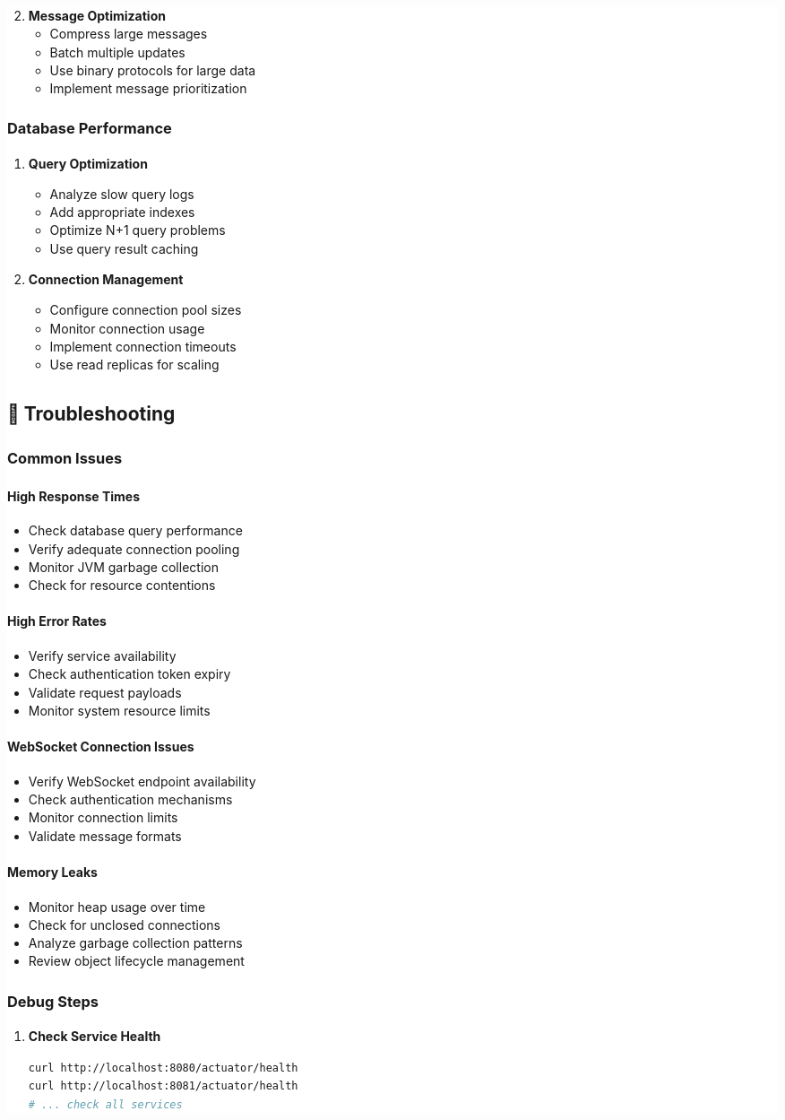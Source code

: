 2. **Message Optimization**
   - Compress large messages
   - Batch multiple updates
   - Use binary protocols for large data
   - Implement message prioritization

### Database Performance
1. **Query Optimization**
   - Analyze slow query logs
   - Add appropriate indexes
   - Optimize N+1 query problems
   - Use query result caching

2. **Connection Management**
   - Configure connection pool sizes
   - Monitor connection usage
   - Implement connection timeouts
   - Use read replicas for scaling

## 🚨 Troubleshooting

### Common Issues

#### High Response Times
- Check database query performance
- Verify adequate connection pooling
- Monitor JVM garbage collection
- Check for resource contentions

#### High Error Rates
- Verify service availability
- Check authentication token expiry
- Validate request payloads
- Monitor system resource limits

#### WebSocket Connection Issues
- Verify WebSocket endpoint availability
- Check authentication mechanisms
- Monitor connection limits
- Validate message formats

#### Memory Leaks
- Monitor heap usage over time
- Check for unclosed connections
- Analyze garbage collection patterns
- Review object lifecycle management

### Debug Steps

1. **Check Service Health**
   ```bash
   curl http://localhost:8080/actuator/health
   curl http://localhost:8081/actuator/health
   # ... check all services
   ```
